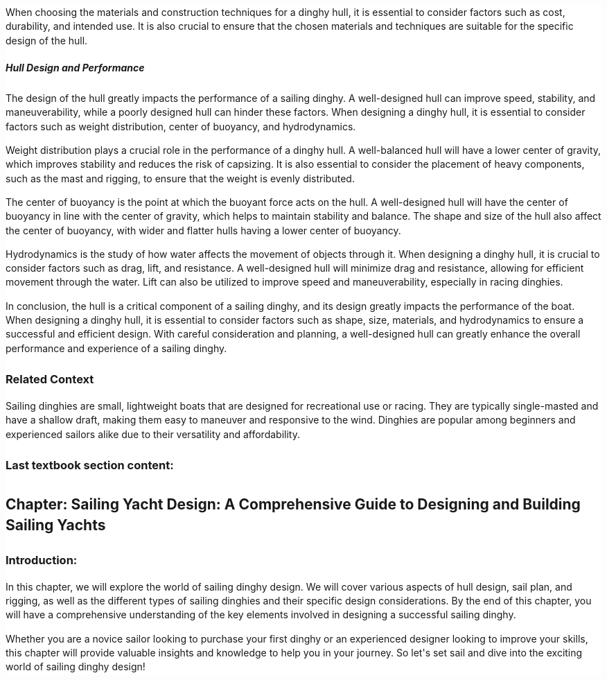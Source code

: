 When choosing the materials and construction techniques for a dinghy hull, it is essential to consider factors such as cost, durability, and intended use. It is also crucial to ensure that the chosen materials and techniques are suitable for the specific design of the hull.

##### Hull Design and Performance

The design of the hull greatly impacts the performance of a sailing dinghy. A well-designed hull can improve speed, stability, and maneuverability, while a poorly designed hull can hinder these factors. When designing a dinghy hull, it is essential to consider factors such as weight distribution, center of buoyancy, and hydrodynamics.

Weight distribution plays a crucial role in the performance of a dinghy hull. A well-balanced hull will have a lower center of gravity, which improves stability and reduces the risk of capsizing. It is also essential to consider the placement of heavy components, such as the mast and rigging, to ensure that the weight is evenly distributed.

The center of buoyancy is the point at which the buoyant force acts on the hull. A well-designed hull will have the center of buoyancy in line with the center of gravity, which helps to maintain stability and balance. The shape and size of the hull also affect the center of buoyancy, with wider and flatter hulls having a lower center of buoyancy.

Hydrodynamics is the study of how water affects the movement of objects through it. When designing a dinghy hull, it is crucial to consider factors such as drag, lift, and resistance. A well-designed hull will minimize drag and resistance, allowing for efficient movement through the water. Lift can also be utilized to improve speed and maneuverability, especially in racing dinghies.

In conclusion, the hull is a critical component of a sailing dinghy, and its design greatly impacts the performance of the boat. When designing a dinghy hull, it is essential to consider factors such as shape, size, materials, and hydrodynamics to ensure a successful and efficient design. With careful consideration and planning, a well-designed hull can greatly enhance the overall performance and experience of a sailing dinghy.


### Related Context
Sailing dinghies are small, lightweight boats that are designed for recreational use or racing. They are typically single-masted and have a shallow draft, making them easy to maneuver and responsive to the wind. Dinghies are popular among beginners and experienced sailors alike due to their versatility and affordability.

### Last textbook section content:

## Chapter: Sailing Yacht Design: A Comprehensive Guide to Designing and Building Sailing Yachts

### Introduction:

In this chapter, we will explore the world of sailing dinghy design. We will cover various aspects of hull design, sail plan, and rigging, as well as the different types of sailing dinghies and their specific design considerations. By the end of this chapter, you will have a comprehensive understanding of the key elements involved in designing a successful sailing dinghy.

Whether you are a novice sailor looking to purchase your first dinghy or an experienced designer looking to improve your skills, this chapter will provide valuable insights and knowledge to help you in your journey. So let's set sail and dive into the exciting world of sailing dinghy design!
